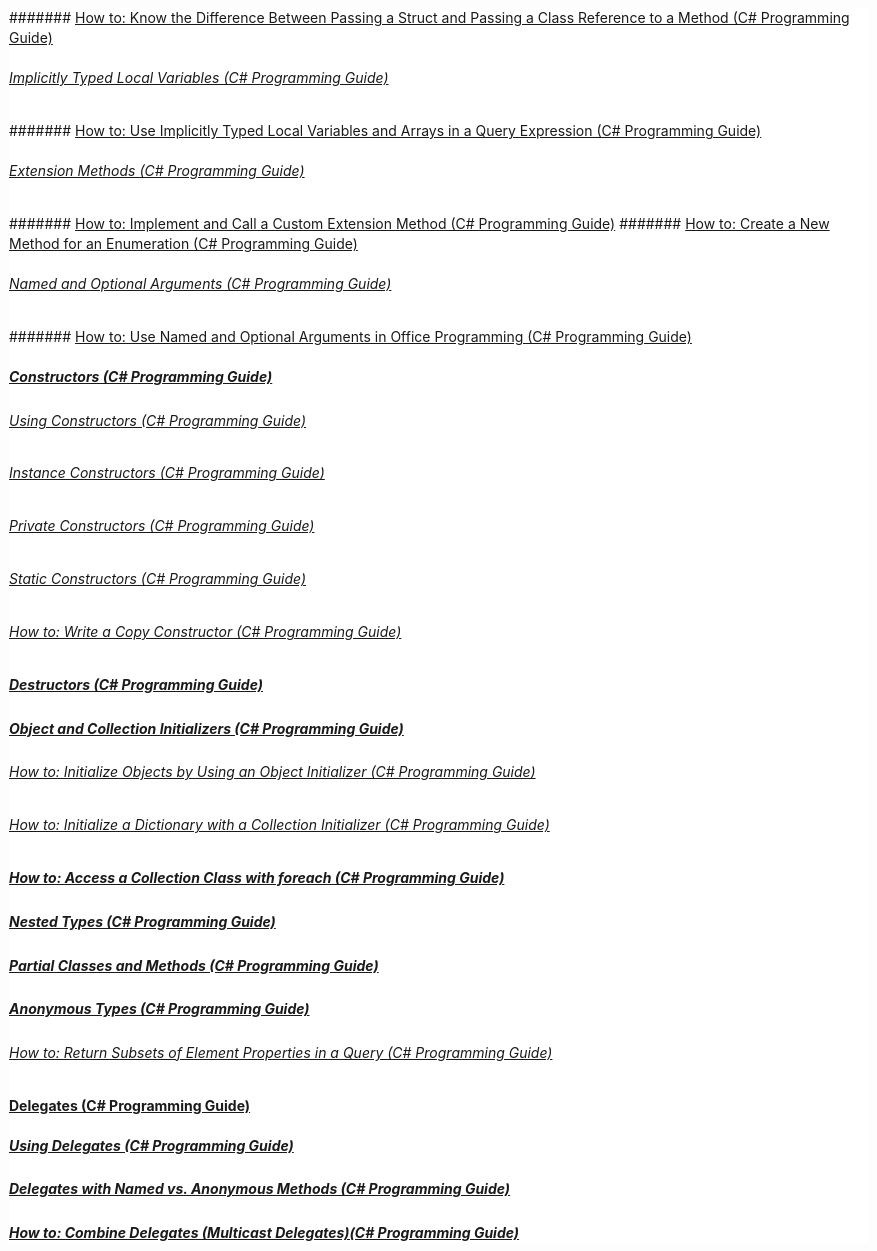 ####### [How to: Know the Difference Between Passing a Struct and Passing a Class Reference to a Method (C# Programming Guide)](how-to-know-the-difference-passing-a-struct-and-passing-a-class-to-a-method.md)
###### [Implicitly Typed Local Variables (C# Programming Guide)](implicitly-typed-local-variables.md)
####### [How to: Use Implicitly Typed Local Variables and Arrays in a Query Expression (C# Programming Guide)](how-to-use-implicitly-typed-local-variables-and-arrays-in-a-query-expression.md)
###### [Extension Methods (C# Programming Guide)](extension-methods.md)
####### [How to: Implement and Call a Custom Extension Method (C# Programming Guide)](how-to-implement-and-call-a-custom-extension-method.md)
####### [How to: Create a New Method for an Enumeration (C# Programming Guide)](how-to-create-a-new-method-for-an-enumeration.md)
###### [Named and Optional Arguments (C# Programming Guide)](named-and-optional-arguments.md)
####### [How to: Use Named and Optional Arguments in Office Programming (C# Programming Guide)](how-to-use-named-and-optional-arguments-in-office-programming.md)
##### [Constructors (C# Programming Guide)](constructors.md)
###### [Using Constructors (C# Programming Guide)](using-constructors.md)
###### [Instance Constructors (C# Programming Guide)](instance-constructors.md)
###### [Private Constructors (C# Programming Guide)](private-constructors.md)
###### [Static Constructors (C# Programming Guide)](static-constructors.md)
###### [How to: Write a Copy Constructor (C# Programming Guide)](how-to-write-a-copy-constructor.md)
##### [Destructors (C# Programming Guide)](destructors.md)
##### [Object and Collection Initializers (C# Programming Guide)](object-and-collection-initializers.md)
###### [How to: Initialize Objects by Using an Object Initializer (C# Programming Guide)](how-to-initialize-objects-by-using-an-object-initializer.md)
###### [How to: Initialize a Dictionary with a Collection Initializer (C# Programming Guide)](how-to-initialize-a-dictionary-with-a-collection-initializer.md)
##### [How to: Access a Collection Class with foreach (C# Programming Guide)](how-to-access-a-collection-class-with-foreach.md)
##### [Nested Types (C# Programming Guide)](nested-types.md)
##### [Partial Classes and Methods (C# Programming Guide)](partial-classes-and-methods.md)
##### [Anonymous Types (C# Programming Guide)](anonymous-types.md)
###### [How to: Return Subsets of Element Properties in a Query (C# Programming Guide)](how-to-return-subsets-of-element-properties-in-a-query.md)
#### [Delegates (C# Programming Guide)](index.md)
##### [Using Delegates (C# Programming Guide)](using-delegates.md)
##### [Delegates with Named vs. Anonymous Methods (C# Programming Guide)](delegates-with-named-vs-anonymous-methods.md)
##### [How to: Combine Delegates (Multicast Delegates)(C# Programming Guide)](how-to-combine-delegates-multicast-delegates.md)
